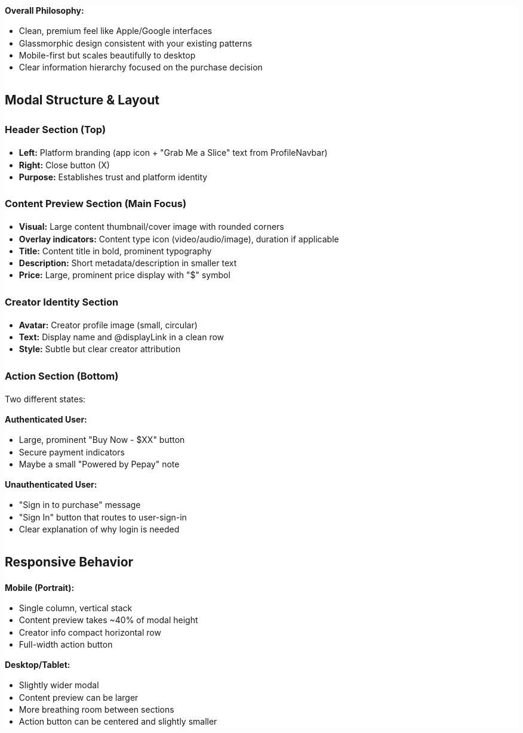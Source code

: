 **Overall Philosophy:** 
- Clean, premium feel like Apple/Google interfaces
- Glassmorphic design consistent with your existing patterns
- Mobile-first but scales beautifully to desktop
- Clear information hierarchy focused on the purchase decision

## Modal Structure & Layout

### **Header Section** (Top)
- **Left:** Platform branding (app icon + "Grab Me a Slice" text from ProfileNavbar)
- **Right:** Close button (X)
- **Purpose:** Establishes trust and platform identity

### **Content Preview Section** (Main Focus)
- **Visual:** Large content thumbnail/cover image with rounded corners
- **Overlay indicators:** Content type icon (video/audio/image), duration if applicable
- **Title:** Content title in bold, prominent typography
- **Description:** Short metadata/description in smaller text
- **Price:** Large, prominent price display with "$" symbol

### **Creator Identity Section**
- **Avatar:** Creator profile image (small, circular)
- **Text:** Display name and @displayLink in a clean row
- **Style:** Subtle but clear creator attribution

### **Action Section** (Bottom)
Two different states:

**Authenticated User:**
- Large, prominent "Buy Now - $XX" button
- Secure payment indicators
- Maybe a small "Powered by Pepay" note

**Unauthenticated User:**
- "Sign in to purchase" message
- "Sign In" button that routes to user-sign-in
- Clear explanation of why login is needed

## Responsive Behavior

**Mobile (Portrait):**
- Single column, vertical stack
- Content preview takes ~40% of modal height
- Creator info compact horizontal row
- Full-width action button

**Desktop/Tablet:**
- Slightly wider modal
- Content preview can be larger
- More breathing room between sections
- Action button can be centered and slightly smaller
